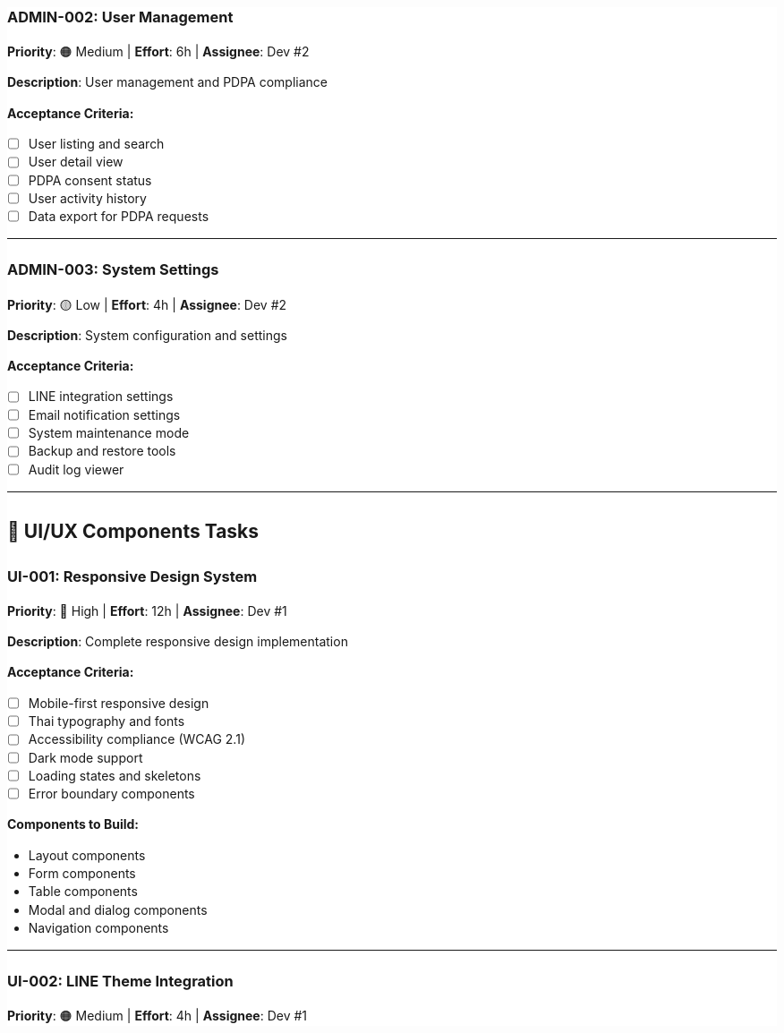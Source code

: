 
### **ADMIN-002: User Management**
**Priority**: 🟠 Medium | **Effort**: 6h | **Assignee**: Dev #2

**Description**: User management and PDPA compliance

**Acceptance Criteria:**
- [ ] User listing and search
- [ ] User detail view
- [ ] PDPA consent status
- [ ] User activity history
- [ ] Data export for PDPA requests

---

### **ADMIN-003: System Settings**
**Priority**: 🟡 Low | **Effort**: 4h | **Assignee**: Dev #2

**Description**: System configuration and settings

**Acceptance Criteria:**
- [ ] LINE integration settings
- [ ] Email notification settings
- [ ] System maintenance mode
- [ ] Backup and restore tools
- [ ] Audit log viewer

---

## 🎨 **UI/UX Components Tasks**

### **UI-001: Responsive Design System**
**Priority**: 🔴 High | **Effort**: 12h | **Assignee**: Dev #1

**Description**: Complete responsive design implementation

**Acceptance Criteria:**
- [ ] Mobile-first responsive design
- [ ] Thai typography and fonts
- [ ] Accessibility compliance (WCAG 2.1)
- [ ] Dark mode support
- [ ] Loading states and skeletons
- [ ] Error boundary components

**Components to Build:**
- Layout components
- Form components
- Table components
- Modal and dialog components
- Navigation components

---

### **UI-002: LINE Theme Integration**
**Priority**: 🟠 Medium | **Effort**: 4h | **Assignee**: Dev #1
